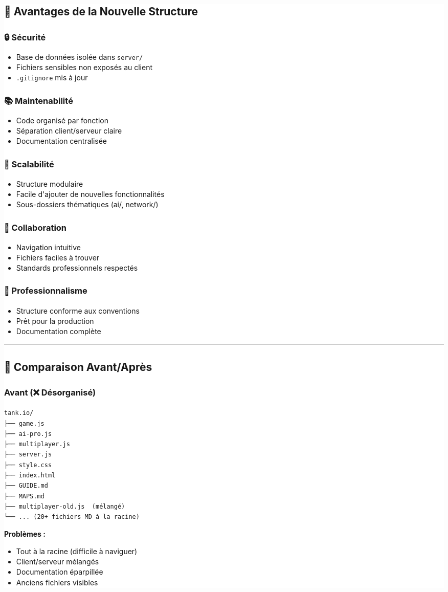 ## 🎯 Avantages de la Nouvelle Structure

### 🔒 Sécurité
- Base de données isolée dans `server/`
- Fichiers sensibles non exposés au client
- `.gitignore` mis à jour

### 📚 Maintenabilité
- Code organisé par fonction
- Séparation client/serveur claire
- Documentation centralisée

### 🚀 Scalabilité
- Structure modulaire
- Facile d'ajouter de nouvelles fonctionnalités
- Sous-dossiers thématiques (ai/, network/)

### 👥 Collaboration
- Navigation intuitive
- Fichiers faciles à trouver
- Standards professionnels respectés

### 🎨 Professionnalisme
- Structure conforme aux conventions
- Prêt pour la production
- Documentation complète

---

## 🔄 Comparaison Avant/Après

### Avant (❌ Désorganisé)
```
tank.io/
├── game.js
├── ai-pro.js
├── multiplayer.js
├── server.js
├── style.css
├── index.html
├── GUIDE.md
├── MAPS.md
├── multiplayer-old.js  (mélangé)
└── ... (20+ fichiers MD à la racine)
```
**Problèmes :**
- Tout à la racine (difficile à naviguer)
- Client/serveur mélangés
- Documentation éparpillée
- Anciens fichiers visibles
